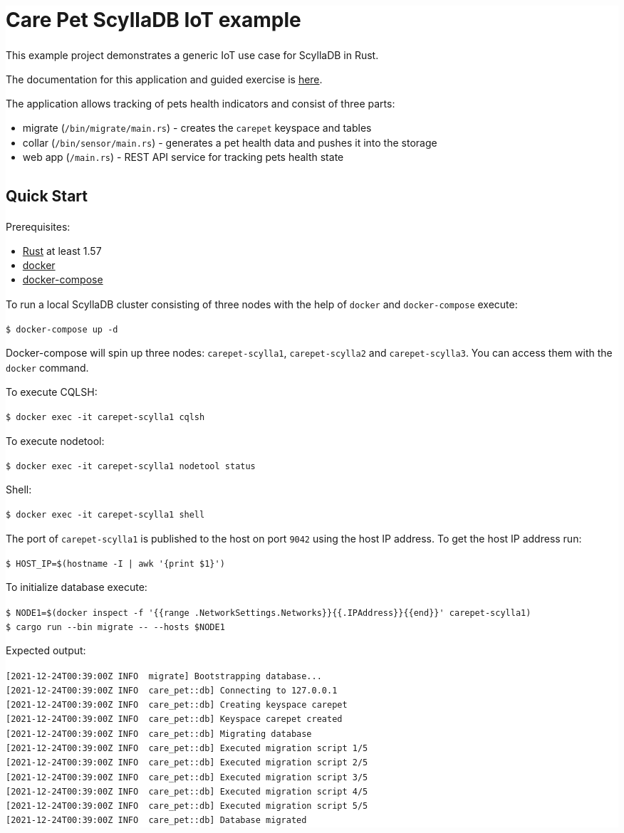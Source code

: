 # Care Pet ScyllaDB IoT example

This example project demonstrates a generic IoT use case for ScyllaDB in Rust.

The documentation for this application and guided exercise is [here](../docs).

The application allows tracking of pets health indicators and consist of three parts:

- migrate (`/bin/migrate/main.rs`) - creates the `carepet` keyspace and tables
- collar (`/bin/sensor/main.rs`) - generates a pet health data and pushes it into the storage
- web app (`/main.rs`) - REST API service for tracking pets health state

## Quick Start

Prerequisites:

- [Rust](https://rustup.rs/) at least 1.57
- [docker](https://www.docker.com/)
- [docker-compose](https://docs.docker.com/compose/)

To run a local ScyllaDB cluster consisting of three nodes with
the help of `docker` and `docker-compose` execute:

    $ docker-compose up -d

Docker-compose will spin up three nodes: `carepet-scylla1`, `carepet-scylla2`
and `carepet-scylla3`. You can access them with the `docker` command.

To execute CQLSH:

    $ docker exec -it carepet-scylla1 cqlsh

To execute nodetool:

    $ docker exec -it carepet-scylla1 nodetool status

Shell:

    $ docker exec -it carepet-scylla1 shell

The port of `carepet-scylla1` is published to the host on port `9042` using the host IP address. 
To get the host IP address run:

    $ HOST_IP=$(hostname -I | awk '{print $1}')

To initialize database execute:

    $ NODE1=$(docker inspect -f '{{range .NetworkSettings.Networks}}{{.IPAddress}}{{end}}' carepet-scylla1) 
    $ cargo run --bin migrate -- --hosts $NODE1

Expected output:

    [2021-12-24T00:39:00Z INFO  migrate] Bootstrapping database...
    [2021-12-24T00:39:00Z INFO  care_pet::db] Connecting to 127.0.0.1
    [2021-12-24T00:39:00Z INFO  care_pet::db] Creating keyspace carepet
    [2021-12-24T00:39:00Z INFO  care_pet::db] Keyspace carepet created
    [2021-12-24T00:39:00Z INFO  care_pet::db] Migrating database
    [2021-12-24T00:39:00Z INFO  care_pet::db] Executed migration script 1/5
    [2021-12-24T00:39:00Z INFO  care_pet::db] Executed migration script 2/5
    [2021-12-24T00:39:00Z INFO  care_pet::db] Executed migration script 3/5
    [2021-12-24T00:39:00Z INFO  care_pet::db] Executed migration script 4/5
    [2021-12-24T00:39:00Z INFO  care_pet::db] Executed migration script 5/5
    [2021-12-24T00:39:00Z INFO  care_pet::db] Database migrated
